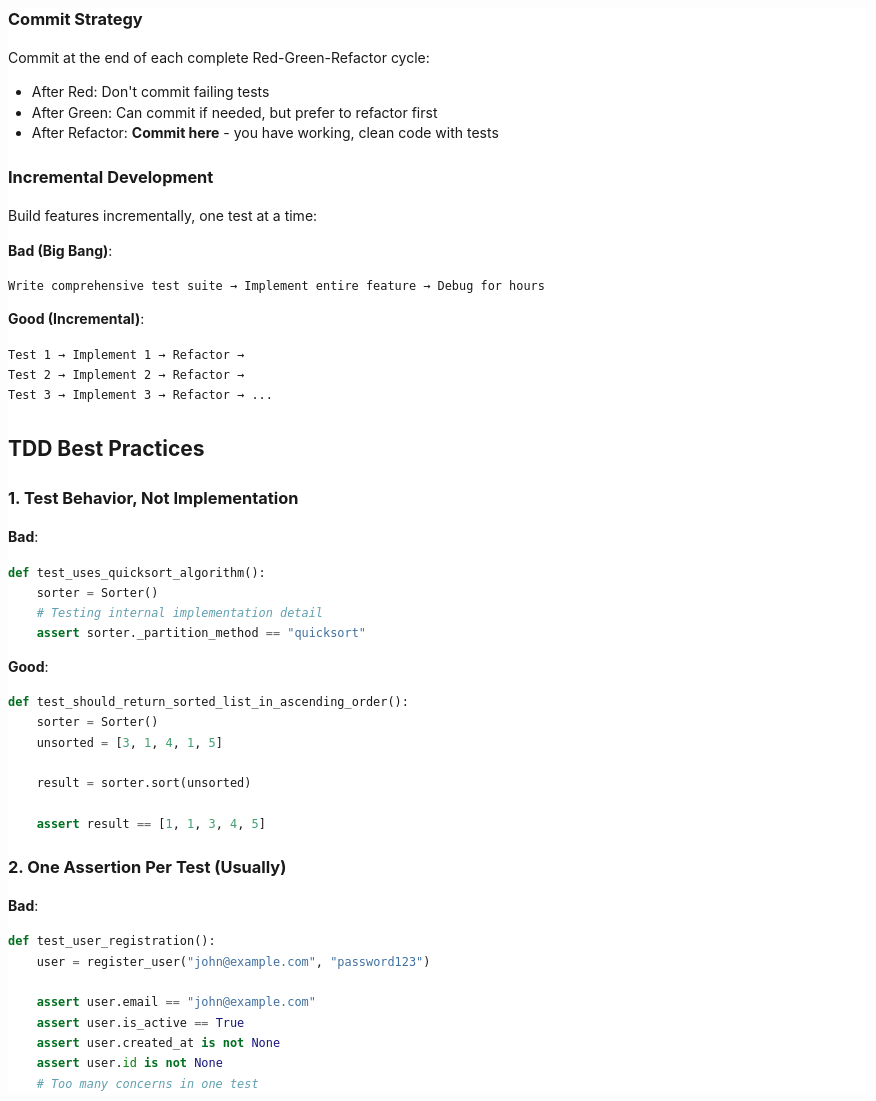 ### Commit Strategy

Commit at the end of each complete Red-Green-Refactor cycle:
- After Red: Don't commit failing tests
- After Green: Can commit if needed, but prefer to refactor first
- After Refactor: **Commit here** - you have working, clean code with tests

### Incremental Development

Build features incrementally, one test at a time:

**Bad (Big Bang)**:
```
Write comprehensive test suite → Implement entire feature → Debug for hours
```

**Good (Incremental)**:
```
Test 1 → Implement 1 → Refactor →
Test 2 → Implement 2 → Refactor →
Test 3 → Implement 3 → Refactor → ...
```

## TDD Best Practices

### 1. Test Behavior, Not Implementation

**Bad**:
```python
def test_uses_quicksort_algorithm():
    sorter = Sorter()
    # Testing internal implementation detail
    assert sorter._partition_method == "quicksort"
```

**Good**:
```python
def test_should_return_sorted_list_in_ascending_order():
    sorter = Sorter()
    unsorted = [3, 1, 4, 1, 5]

    result = sorter.sort(unsorted)

    assert result == [1, 1, 3, 4, 5]
```

### 2. One Assertion Per Test (Usually)

**Bad**:
```python
def test_user_registration():
    user = register_user("john@example.com", "password123")

    assert user.email == "john@example.com"
    assert user.is_active == True
    assert user.created_at is not None
    assert user.id is not None
    # Too many concerns in one test
```
